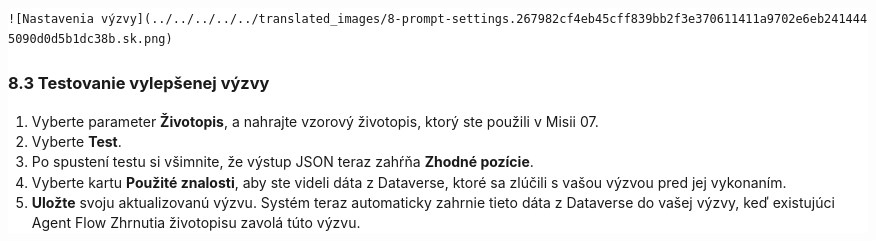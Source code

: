     ![Nastavenia výzvy](../../../../../translated_images/8-prompt-settings.267982cf4eb45cff839bb2f3e370611411a9702e6eb2414445090d0d5b1dc38b.sk.png)

### 8.3 Testovanie vylepšenej výzvy

1. Vyberte parameter **Životopis**, a nahrajte vzorový životopis, ktorý ste použili v Misii 07.
1. Vyberte **Test**.
1. Po spustení testu si všimnite, že výstup JSON teraz zahŕňa **Zhodné pozície**.
1. Vyberte kartu **Použité znalosti**, aby ste videli dáta z Dataverse, ktoré sa zlúčili s vašou výzvou pred jej vykonaním.
1. **Uložte** svoju aktualizovanú výzvu. Systém teraz automaticky zahrnie tieto dáta z Dataverse do vašej výzvy, keď existujúci Agent Flow Zhrnutia životopisu zavolá túto výzvu.  